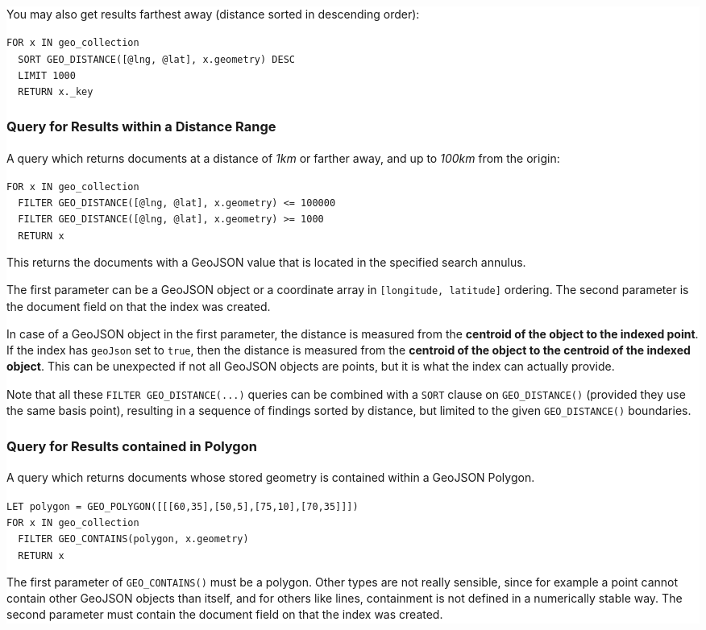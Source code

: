 You may also get results farthest away (distance sorted in descending order):

```aql
FOR x IN geo_collection
  SORT GEO_DISTANCE([@lng, @lat], x.geometry) DESC
  LIMIT 1000
  RETURN x._key
```

### Query for Results within a Distance Range

A query which returns documents at a distance of _1km_ or farther away,
and up to _100km_ from the origin: 

```aql
FOR x IN geo_collection
  FILTER GEO_DISTANCE([@lng, @lat], x.geometry) <= 100000
  FILTER GEO_DISTANCE([@lng, @lat], x.geometry) >= 1000
  RETURN x
```

This returns the documents with a GeoJSON value that is located in
the specified search annulus.

The first parameter can be a GeoJSON object or a coordinate array in
`[longitude, latitude]` ordering. The second parameter is the document field
on that the index was created.

In case of a GeoJSON object in the first parameter, the distance is measured
from the **centroid of the object to the indexed point**. If the index has
`geoJson` set to `true`, then the distance is measured from the
**centroid of the object to the centroid of the indexed object**. This can
be unexpected if not all GeoJSON objects are points, but it is what the index
can actually provide.

Note that all these `FILTER GEO_DISTANCE(...)` queries can be combined with a
`SORT` clause on `GEO_DISTANCE()` (provided they use the same basis point),
resulting in a sequence of findings sorted by distance, but limited to the given
`GEO_DISTANCE()` boundaries.

### Query for Results contained in Polygon

A query which returns documents whose stored geometry is contained within a
GeoJSON Polygon.

```aql
LET polygon = GEO_POLYGON([[[60,35],[50,5],[75,10],[70,35]]])
FOR x IN geo_collection
  FILTER GEO_CONTAINS(polygon, x.geometry)
  RETURN x
```

The first parameter of `GEO_CONTAINS()` must be a polygon. Other types
are not really sensible, since for example a point cannot contain other GeoJSON
objects than itself, and for others like lines, containment is not defined in a
numerically stable way. The second parameter must contain the document field on
that the index was created.
